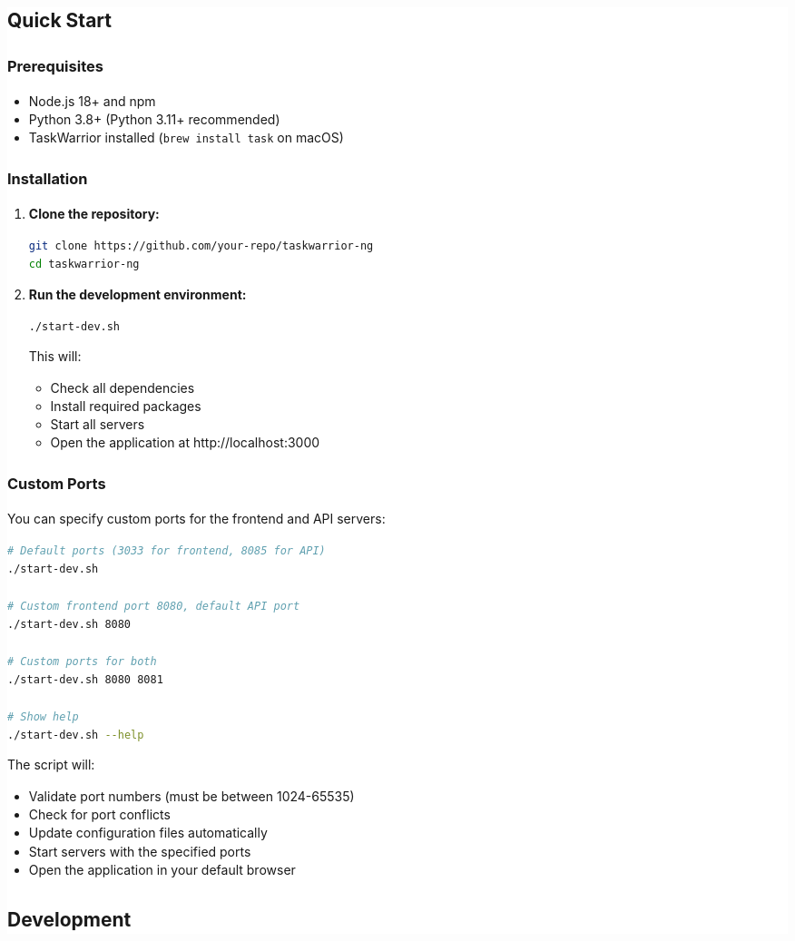 ## Quick Start

### Prerequisites

- Node.js 18+ and npm
- Python 3.8+ (Python 3.11+ recommended)
- TaskWarrior installed (`brew install task` on macOS)

### Installation

1. **Clone the repository:**
   ```bash
   git clone https://github.com/your-repo/taskwarrior-ng
   cd taskwarrior-ng
   ```

2. **Run the development environment:**
   ```bash
   ./start-dev.sh
   ```

   This will:
   - Check all dependencies
   - Install required packages
   - Start all servers
   - Open the application at http://localhost:3000

### Custom Ports

You can specify custom ports for the frontend and API servers:

```bash
# Default ports (3033 for frontend, 8085 for API)
./start-dev.sh

# Custom frontend port 8080, default API port
./start-dev.sh 8080

# Custom ports for both
./start-dev.sh 8080 8081

# Show help
./start-dev.sh --help
```

The script will:
- Validate port numbers (must be between 1024-65535)
- Check for port conflicts
- Update configuration files automatically
- Start servers with the specified ports
- Open the application in your default browser

## Development

